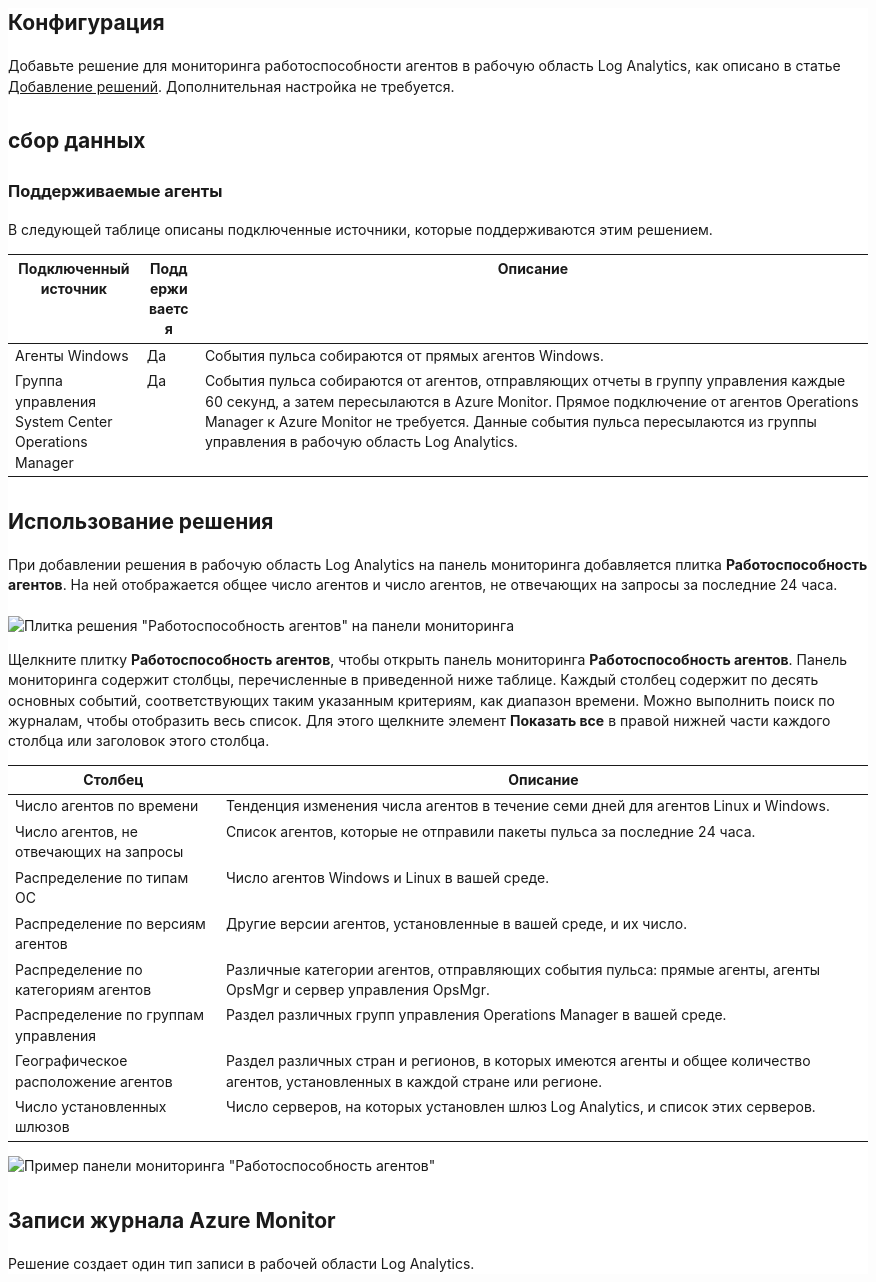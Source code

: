 ## <a name="configuration"></a>Конфигурация
Добавьте решение для мониторинга работоспособности агентов в рабочую область Log Analytics, как описано в статье [Добавление решений](solutions.md). Дополнительная настройка не требуется.


## <a name="data-collection"></a>сбор данных
### <a name="supported-agents"></a>Поддерживаемые агенты
В следующей таблице описаны подключенные источники, которые поддерживаются этим решением.

| Подключенный источник | Поддерживается | Описание |
| --- | --- | --- |
| Агенты Windows | Да | События пульса собираются от прямых агентов Windows.|
| Группа управления System Center Operations Manager | Да | События пульса собираются от агентов, отправляющих отчеты в группу управления каждые 60 секунд, а затем пересылаются в Azure Monitor. Прямое подключение от агентов Operations Manager к Azure Monitor не требуется. Данные события пульса пересылаются из группы управления в рабочую область Log Analytics.|

## <a name="using-the-solution"></a>Использование решения
При добавлении решения в рабочую область Log Analytics на панель мониторинга добавляется плитка **Работоспособность агентов**. На ней отображается общее число агентов и число агентов, не отвечающих на запросы за последние 24 часа.<br><br> ![Плитка решения "Работоспособность агентов" на панели мониторинга](./media/solution-agenthealth/agenthealth-solution-tile-homepage.png)

Щелкните плитку **Работоспособность агентов**, чтобы открыть панель мониторинга **Работоспособность агентов**.  Панель мониторинга содержит столбцы, перечисленные в приведенной ниже таблице. Каждый столбец содержит по десять основных событий, соответствующих таким указанным критериям, как диапазон времени. Можно выполнить поиск по журналам, чтобы отобразить весь список. Для этого щелкните элемент **Показать все** в правой нижней части каждого столбца или заголовок этого столбца.

| Столбец | Описание |
|--------|-------------|
| Число агентов по времени | Тенденция изменения числа агентов в течение семи дней для агентов Linux и Windows.|
| Число агентов, не отвечающих на запросы | Список агентов, которые не отправили пакеты пульса за последние 24 часа.|
| Распределение по типам ОС | Число агентов Windows и Linux в вашей среде.|
| Распределение по версиям агентов | Другие версии агентов, установленные в вашей среде, и их число.|
| Распределение по категориям агентов | Различные категории агентов, отправляющих события пульса: прямые агенты, агенты OpsMgr и сервер управления OpsMgr.|
| Распределение по группам управления | Раздел различных групп управления Operations Manager в вашей среде.|
| Географическое расположение агентов | Раздел различных стран и регионов, в которых имеются агенты и общее количество агентов, установленных в каждой стране или регионе.|
| Число установленных шлюзов | Число серверов, на которых установлен шлюз Log Analytics, и список этих серверов.|

![Пример панели мониторинга "Работоспособность агентов"](./media/solution-agenthealth/agenthealth-solution-dashboard.png)  

## <a name="azure-monitor-log-records"></a>Записи журнала Azure Monitor
Решение создает один тип записи в рабочей области Log Analytics.  
